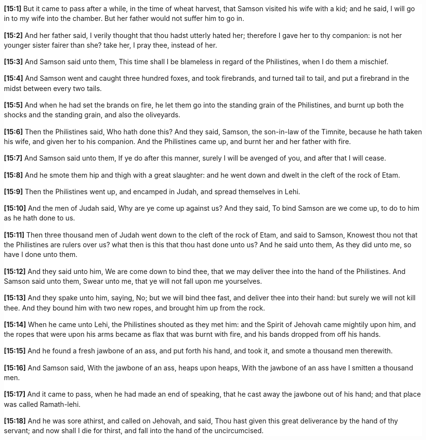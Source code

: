 **[15:1]** But it came to pass after a while, in the time of wheat harvest, that Samson visited his wife with a kid; and he said, I will go in to my wife into the chamber. But her father would not suffer him to go in.

**[15:2]** And her father said, I verily thought that thou hadst utterly hated her; therefore I gave her to thy companion: is not her younger sister fairer than she? take her, I pray thee, instead of her.

**[15:3]** And Samson said unto them, This time shall I be blameless in regard of the Philistines, when I do them a mischief.

**[15:4]** And Samson went and caught three hundred foxes, and took firebrands, and turned tail to tail, and put a firebrand in the midst between every two tails.

**[15:5]** And when he had set the brands on fire, he let them go into the standing grain of the Philistines, and burnt up both the shocks and the standing grain, and also the oliveyards.

**[15:6]** Then the Philistines said, Who hath done this? And they said, Samson, the son-in-law of the Timnite, because he hath taken his wife, and given her to his companion. And the Philistines came up, and burnt her and her father with fire.

**[15:7]** And Samson said unto them, If ye do after this manner, surely I will be avenged of you, and after that I will cease.

**[15:8]** And he smote them hip and thigh with a great slaughter: and he went down and dwelt in the cleft of the rock of Etam.

**[15:9]** Then the Philistines went up, and encamped in Judah, and spread themselves in Lehi.

**[15:10]** And the men of Judah said, Why are ye come up against us? And they said, To bind Samson are we come up, to do to him as he hath done to us.

**[15:11]** Then three thousand men of Judah went down to the cleft of the rock of Etam, and said to Samson, Knowest thou not that the Philistines are rulers over us? what then is this that thou hast done unto us? And he said unto them, As they did unto me, so have I done unto them.

**[15:12]** And they said unto him, We are come down to bind thee, that we may deliver thee into the hand of the Philistines. And Samson said unto them, Swear unto me, that ye will not fall upon me yourselves.

**[15:13]** And they spake unto him, saying, No; but we will bind thee fast, and deliver thee into their hand: but surely we will not kill thee. And they bound him with two new ropes, and brought him up from the rock.

**[15:14]** When he came unto Lehi, the Philistines shouted as they met him: and the Spirit of Jehovah came mightily upon him, and the ropes that were upon his arms became as flax that was burnt with fire, and his bands dropped from off his hands.

**[15:15]** And he found a fresh jawbone of an ass, and put forth his hand, and took it, and smote a thousand men therewith.

**[15:16]** And Samson said, With the jawbone of an ass, heaps upon heaps, With the jawbone of an ass have I smitten a thousand men.

**[15:17]** And it came to pass, when he had made an end of speaking, that he cast away the jawbone out of his hand; and that place was called Ramath-lehi.

**[15:18]** And he was sore athirst, and called on Jehovah, and said, Thou hast given this great deliverance by the hand of thy servant; and now shall I die for thirst, and fall into the hand of the uncircumcised.
